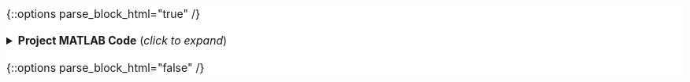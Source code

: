 {::options parse_block_html="true" /}

<details><summary markdown="span"><b>Project MATLAB Code</b> (<i>click to expand</i>)</summary></details>

{::options parse_block_html="false" /}

